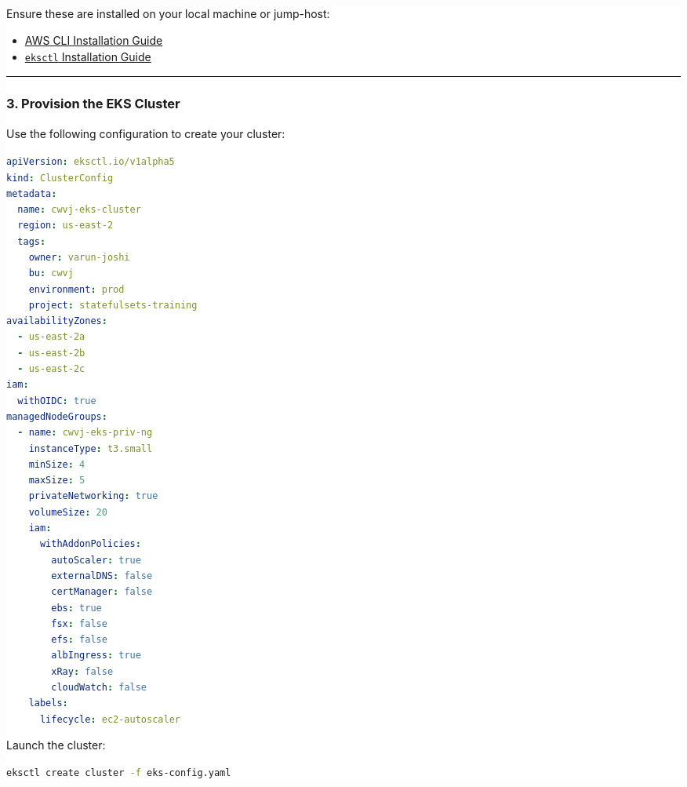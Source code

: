 Ensure these are installed on your local machine or jump-host:

* [AWS CLI Installation Guide](https://docs.aws.amazon.com/cli/latest/userguide/getting-started-install.html)
* [`eksctl` Installation Guide](https://eksctl.io/installation/)

---

### 3. Provision the EKS Cluster

Use the following configuration to create your cluster:

```yaml
apiVersion: eksctl.io/v1alpha5
kind: ClusterConfig
metadata:
  name: cwvj-eks-cluster
  region: us-east-2
  tags:
    owner: varun-joshi
    bu: cwvj
    environment: prod
    project: statefulsets-training
availabilityZones:
  - us-east-2a
  - us-east-2b
  - us-east-2c
iam:
  withOIDC: true
managedNodeGroups:
  - name: cwvj-eks-priv-ng
    instanceType: t3.small
    minSize: 4
    maxSize: 5
    privateNetworking: true
    volumeSize: 20
    iam:
      withAddonPolicies:
        autoScaler: true
        externalDNS: false
        certManager: false
        ebs: true
        fsx: false
        efs: false
        albIngress: true
        xRay: false
        cloudWatch: false
    labels:
      lifecycle: ec2-autoscaler
```

Launch the cluster:

```bash
eksctl create cluster -f eks-config.yaml
```
